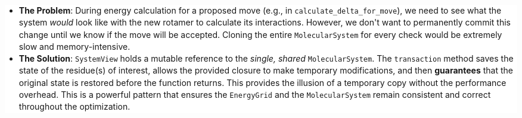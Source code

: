 - **The Problem**: During energy calculation for a proposed move (e.g., in `calculate_delta_for_move`), we need to see what the system _would_ look like with the new rotamer to calculate its interactions. However, we don't want to permanently commit this change until we know if the move will be accepted. Cloning the entire `MolecularSystem` for every check would be extremely slow and memory-intensive.
- **The Solution**: `SystemView` holds a mutable reference to the _single, shared_ `MolecularSystem`. The `transaction` method saves the state of the residue(s) of interest, allows the provided closure to make temporary modifications, and then **guarantees** that the original state is restored before the function returns. This provides the illusion of a temporary copy without the performance overhead. This is a powerful pattern that ensures the `EnergyGrid` and the `MolecularSystem` remain consistent and correct throughout the optimization.
